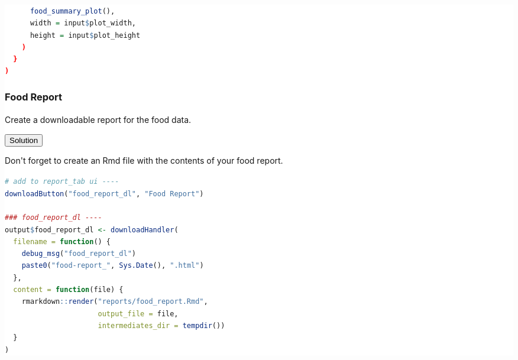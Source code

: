 ```r
      food_summary_plot(),
      width = input$plot_width,
      height = input$plot_height
    )
  }
)
```

</div>


### Food Report

Create a downloadable report for the food data.


<div class='webex-solution'><button>Solution</button>

Don't forget to create an Rmd file with the contents of your food report.


```r
# add to report_tab ui ----
downloadButton("food_report_dl", "Food Report")

### food_report_dl ----
output$food_report_dl <- downloadHandler(
  filename = function() {
    debug_msg("food_report_dl")
    paste0("food-report_", Sys.Date(), ".html")
  },
  content = function(file) {
    rmarkdown::render("reports/food_report.Rmd",
                      output_file = file,
                      intermediates_dir = tempdir())
  }
)
```

</div>


